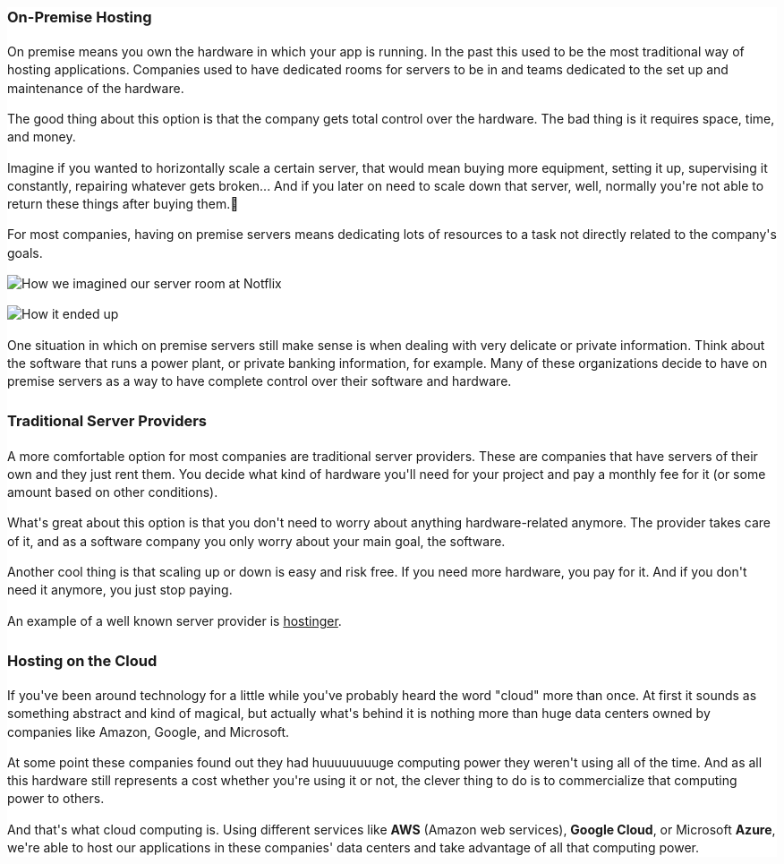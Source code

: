 ### On-Premise Hosting

On premise means you own the hardware in which your app is running. In the past this used to be the most traditional way of hosting applications. Companies used to have dedicated rooms for servers to be in and teams dedicated to the set up and maintenance of the hardware.

The good thing about this option is that the company gets total control over the hardware. The bad thing is it requires space, time, and money.

Imagine if you wanted to horizontally scale a certain server, that would mean buying more equipment, setting it up, supervising it constantly, repairing whatever gets broken... And if you later on need to scale down that server, well, normally you're not able to return these things after buying them.🥲

For most companies, having on premise servers means dedicating lots of resources to a task not directly related to the company's goals.

![How we imagined our server room at Notflix](https://freecodecamp.org/news/content/images/2022/07/image-221.png)

![How it ended up](https://freecodecamp.org/news/content/images/2022/07/image-222.png)

One situation in which on premise servers still make sense is when dealing with very delicate or private information. Think about the software that runs a power plant, or private banking information, for example. Many of these organizations decide to have on premise servers as a way to have complete control over their software and hardware.

### Traditional Server Providers

A more comfortable option for most companies are traditional server providers. These are companies that have servers of their own and they just rent them. You decide what kind of hardware you'll need for your project and pay a monthly fee for it (or some amount based on other conditions).

What's great about this option is that you don't need to worry about anything hardware-related anymore. The provider takes care of it, and as a software company you only worry about your main goal, the software.

Another cool thing is that scaling up or down is easy and risk free. If you need more hardware, you pay for it. And if you don't need it anymore, you just stop paying.

An example of a well known server provider is [<FontIcon icon="fas fa-globe"/>hostinger](https://hostinger.com).

### Hosting on the Cloud

If you've been around technology for a little while you've probably heard the word "cloud" more than once. At first it sounds as something abstract and kind of magical, but actually what's behind it is nothing more than huge data centers owned by companies like Amazon, Google, and Microsoft.

At some point these companies found out they had huuuuuuuuge computing power they weren't using all of the time. And as all this hardware still represents a cost whether you're using it or not, the clever thing to do is to commercialize that computing power to others.

And that's what cloud computing is. Using different services like **AWS** (Amazon web services), **Google Cloud**, or Microsoft **Azure**, we're able to host our applications in these companies' data centers and take advantage of all that computing power.
